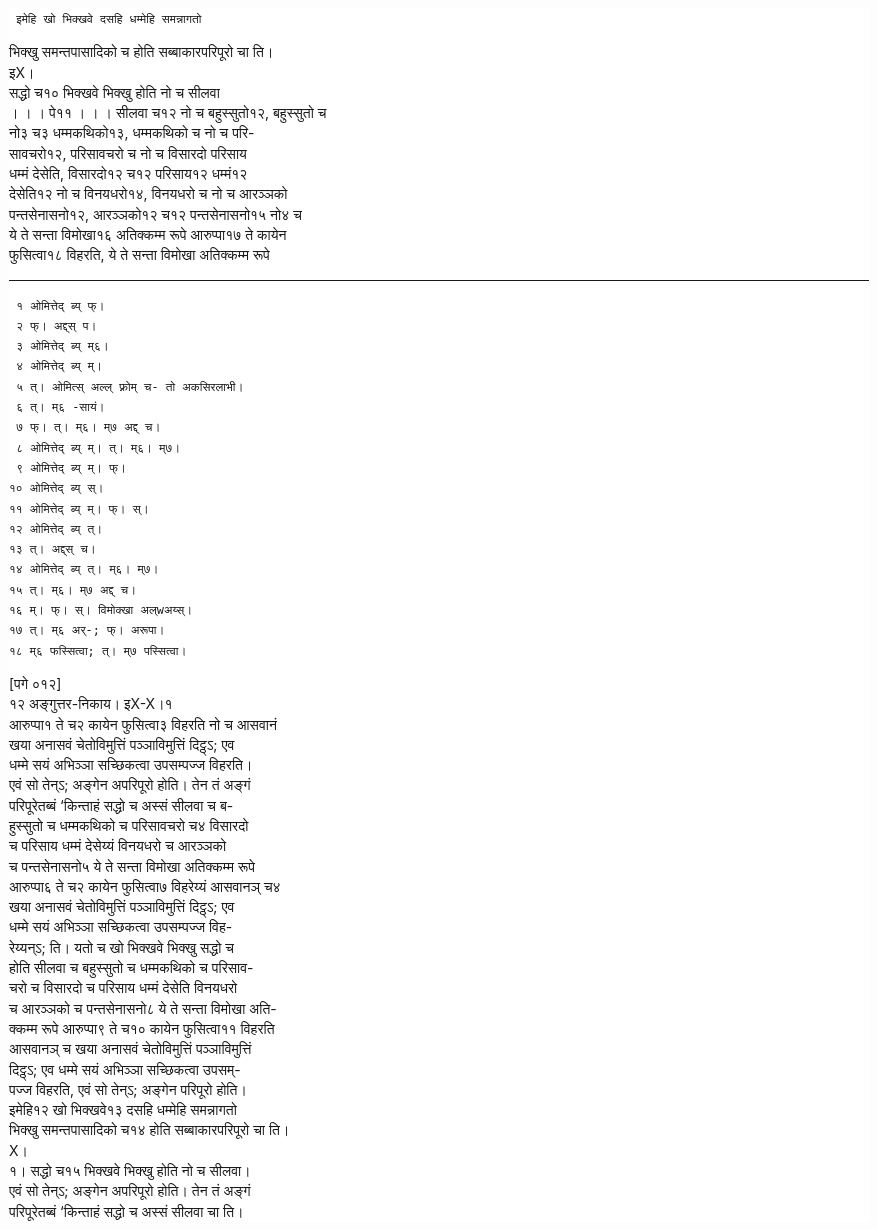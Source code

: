      इमेहि खो भिक्खवे दसहि धम्मेहि समन्नागतो  
भिक्खु समन्तपासादिको च होति सब्बाकारपरिपूरो चा ति।  
                           इX।  
     सद्धो च१० भिक्खवे भिक्खु होति नो च सीलवा  
। । । पे११ । । । सीलवा च१२ नो च बहुस्सुतो१२, बहुस्सुतो च  
नो३ च३ धम्मकथिको१३, धम्मकथिको च नो च परि-  
सावचरो१२, परिसावचरो च नो च विसारदो परिसाय  
धम्मं देसेति, विसारदो१२ च१२ परिसाय१२ धम्मं१२  
देसेति१२ नो च विनयधरो१४, विनयधरो च नो च आरञ्ञको  
पन्तसेनासनो१२, आरञ्ञको१२ च१२ पन्तसेनासनो१५ नो४ च  
ये ते सन्ता विमोखा१६ अतिक्कम्म रूपे आरुप्पा१७ ते कायेन  
फुसित्वा१८ विहरति, ये ते सन्ता विमोखा अतिक्कम्म रूपे  
    
--------------------------------------------------------------------------  
     १ ओमित्तेद् ब्य् फ्।  
     २ फ्। अद्द्स् प।  
     ३ ओमित्तेद् ब्य् म्६।  
     ४ ओमित्तेद् ब्य् म्।  
     ५ त्। ओमित्स् अल्ल् फ़्रोम् च- तो अकसिरलाभी।  
     ६ त्। म्६ -सायं।  
     ७ फ्। त्। म्६। म्७ अद्द् च।  
     ८ ओमित्तेद् ब्य् म्। त्। म्६। म्७।  
     ९ ओमित्तेद् ब्य् म्। फ्।  
    १० ओमित्तेद् ब्य् स्।  
    ११ ओमित्तेद् ब्य् म्। फ्। स्।  
    १२ ओमित्तेद् ब्य् त्।  
    १३ त्। अद्द्स् च।  
    १४ ओमित्तेद् ब्य् त्। म्६। म्७।  
    १५ त्। म्६। म्७ अद्द् च।  
    १६ म्। फ्। स्। विमोक्खा अल्wअय्स्।  
    १७ त्। म्६ अर्-; फ्। अरूपा।  
    १८ म्६ फस्सित्वा; त्। म्७ पस्सित्वा।  
    
[पगे ०१२]  
१२ अङ्गुत्तर-निकाय। इX-X।१  
आरुप्पा१ ते च२ कायेन फुसित्वा३ विहरति नो च आसवानं  
खया अनासवं चेतोविमुत्तिं पञ्ञाविमुत्तिं दिट्ठ्ऽ; एव  
धम्मे सयं अभिञ्ञा सच्छिकत्वा उपसम्पज्ज विहरति।  
एवं सो तेन्ऽ; अङ्गेन अपरिपूरो होति। तेन तं अङ्गं  
परिपूरेतब्बं ‘किन्ताहं सद्धो च अस्सं सीलवा च ब-  
हुस्सुतो च धम्मकथिको च परिसावचरो च४ विसारदो  
च परिसाय धम्मं देसेय्यं विनयधरो च आरञ्ञको  
च पन्तसेनासनो५ ये ते सन्ता विमोखा अतिक्कम्म रूपे  
आरुप्पा६ ते च२ कायेन फुसित्वा७ विहरेय्यं आसवानञ् च४  
खया अनासवं चेतोविमुत्तिं पञ्ञाविमुत्तिं दिट्ठ्ऽ; एव  
धम्मे सयं अभिञ्ञा सच्छिकत्वा उपसम्पज्ज विह-  
रेय्यन्ऽ; ति। यतो च खो भिक्खवे भिक्खु सद्धो च  
होति सीलवा च बहुस्सुतो च धम्मकथिको च परिसाव-  
चरो च विसारदो च परिसाय धम्मं देसेति विनयधरो  
च आरञ्ञको च पन्तसेनासनो८ ये ते सन्ता विमोखा अति-  
क्कम्म रूपे आरुप्पा९ ते च१० कायेन फुसित्वा११ विहरति  
आसवानञ् च खया अनासवं चेतोविमुत्तिं पञ्ञाविमुत्तिं  
दिट्ठ्ऽ; एव धम्मे सयं अभिञ्ञा सच्छिकत्वा उपसम्-  
पज्ज विहरति, एवं सो तेन्ऽ; अङ्गेन परिपूरो होति।  
     इमेहि१२ खो भिक्खवे१३ दसहि धम्मेहि समन्नागतो  
भिक्खु समन्तपासादिको च१४ होति सब्बाकारपरिपूरो चा ति।  
                           X।  
     १। सद्धो च१५ भिक्खवे भिक्खु होति नो च सीलवा।  
एवं सो तेन्ऽ; अङ्गेन अपरिपूरो होति। तेन तं अङ्गं  
परिपूरेतब्बं ‘किन्ताहं सद्धो च अस्सं सीलवा चा ति।  
    